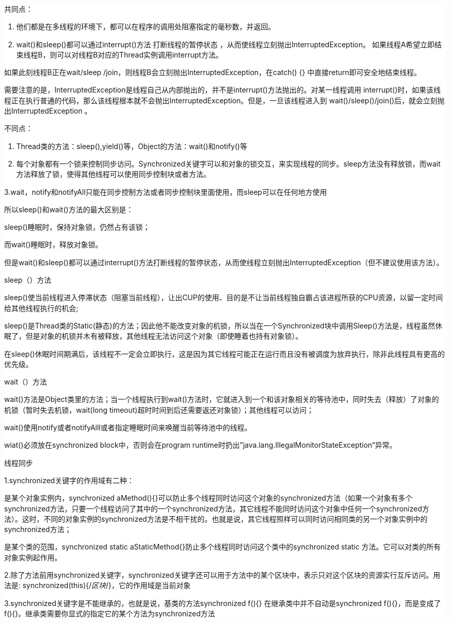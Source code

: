 共同点： 

1. 他们都是在多线程的环境下，都可以在程序的调用处阻塞指定的毫秒数，并返回。 

2. wait()和sleep()都可以通过interrupt()方法 打断线程的暂停状态 ，从而使线程立刻抛出InterruptedException。 如果线程A希望立即结束线程B，则可以对线程B对应的Thread实例调用interrupt方法。

如果此刻线程B正在wait/sleep /join，则线程B会立刻抛出InterruptedException，在catch() {} 中直接return即可安全地结束线程。 

需要注意的是，InterruptedException是线程自己从内部抛出的，并不是interrupt()方法抛出的。对某一线程调用 interrupt()时，如果该线程正在执行普通的代码，那么该线程根本就不会抛出InterruptedException。但是，一旦该线程进入到 wait()/sleep()/join()后，就会立刻抛出InterruptedException 。

不同点： 

1. Thread类的方法：sleep(),yield()等，Object的方法：wait()和notify()等

2. 每个对象都有一个锁来控制同步访问。Synchronized关键字可以和对象的锁交互，来实现线程的同步。sleep方法没有释放锁，而wait方法释放了锁，使得其他线程可以使用同步控制块或者方法。

3.wait，notify和notifyAll只能在同步控制方法或者同步控制块里面使用，而sleep可以在任何地方使用 

所以sleep()和wait()方法的最大区别是：

sleep()睡眠时，保持对象锁，仍然占有该锁；

而wait()睡眠时，释放对象锁。

但是wait()和sleep()都可以通过interrupt()方法打断线程的暂停状态，从而使线程立刻抛出InterruptedException（但不建议使用该方法）。

sleep（）方法

sleep()使当前线程进入停滞状态（阻塞当前线程），让出CUP的使用、目的是不让当前线程独自霸占该进程所获的CPU资源，以留一定时间给其他线程执行的机会;

sleep()是Thread类的Static(静态)的方法；因此他不能改变对象的机锁，所以当在一个Synchronized块中调用Sleep()方法是，线程虽然休眠了，但是对象的机锁并木有被释放，其他线程无法访问这个对象（即使睡着也持有对象锁）。

在sleep()休眠时间期满后，该线程不一定会立即执行，这是因为其它线程可能正在运行而且没有被调度为放弃执行，除非此线程具有更高的优先级。 

wait（）方法

wait()方法是Object类里的方法；当一个线程执行到wait()方法时，它就进入到一个和该对象相关的等待池中，同时失去（释放）了对象的机锁（暂时失去机锁，wait(long timeout)超时时间到后还需要返还对象锁）；其他线程可以访问；

wait()使用notify或者notifyAlll或者指定睡眠时间来唤醒当前等待池中的线程。

wiat()必须放在synchronized block中，否则会在program runtime时扔出”java.lang.IllegalMonitorStateException“异常。

线程同步

1.synchronized关键字的作用域有二种： 

是某个对象实例内，synchronized aMethod(){}可以防止多个线程同时访问这个对象的synchronized方法（如果一个对象有多个synchronized方法，只要一个线程访问了其中的一个synchronized方法，其它线程不能同时访问这个对象中任何一个synchronized方法）。这时，不同的对象实例的synchronized方法是不相干扰的。也就是说，其它线程照样可以同时访问相同类的另一个对象实例中的synchronized方法；

是某个类的范围，synchronized static aStaticMethod{}防止多个线程同时访问这个类中的synchronized static 方法。它可以对类的所有对象实例起作用。

2.除了方法前用synchronized关键字，synchronized关键字还可以用于方法中的某个区块中，表示只对这个区块的资源实行互斥访问。用法是: synchronized(this){/*区块*/}，它的作用域是当前对象

3.synchronized关键字是不能继承的，也就是说，基类的方法synchronized f(){} 在继承类中并不自动是synchronized f(){}，而是变成了f(){}。继承类需要你显式的指定它的某个方法为synchronized方法
